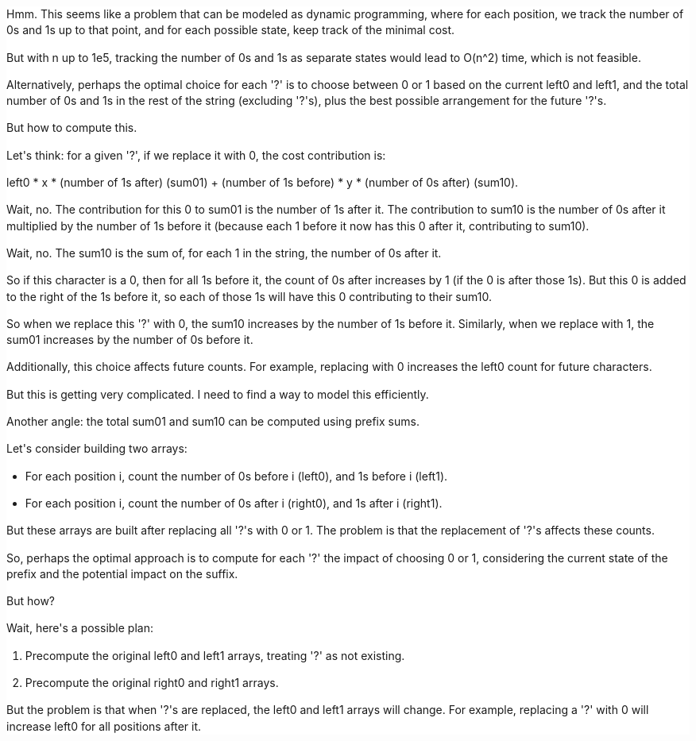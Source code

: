Hmm. This seems like a problem that can be modeled as dynamic programming, where for each position, we track the number of 0s and 1s up to that point, and for each possible state, keep track of the minimal cost.

But with n up to 1e5, tracking the number of 0s and 1s as separate states would lead to O(n^2) time, which is not feasible.

Alternatively, perhaps the optimal choice for each '?' is to choose between 0 or 1 based on the current left0 and left1, and the total number of 0s and 1s in the rest of the string (excluding '?'s), plus the best possible arrangement for the future '?'s.

But how to compute this.

Let's think: for a given '?', if we replace it with 0, the cost contribution is:

left0 * x * (number of 1s after) (sum01) + (number of 1s before) * y * (number of 0s after) (sum10).

Wait, no. The contribution for this 0 to sum01 is the number of 1s after it. The contribution to sum10 is the number of 0s after it multiplied by the number of 1s before it (because each 1 before it now has this 0 after it, contributing to sum10).

Wait, no. The sum10 is the sum of, for each 1 in the string, the number of 0s after it.

So if this character is a 0, then for all 1s before it, the count of 0s after increases by 1 (if the 0 is after those 1s). But this 0 is added to the right of the 1s before it, so each of those 1s will have this 0 contributing to their sum10.

So when we replace this '?' with 0, the sum10 increases by the number of 1s before it. Similarly, when we replace with 1, the sum01 increases by the number of 0s before it.

Additionally, this choice affects future counts. For example, replacing with 0 increases the left0 count for future characters.

But this is getting very complicated. I need to find a way to model this efficiently.

Another angle: the total sum01 and sum10 can be computed using prefix sums.

Let's consider building two arrays:

- For each position i, count the number of 0s before i (left0), and 1s before i (left1).

- For each position i, count the number of 0s after i (right0), and 1s after i (right1).

But these arrays are built after replacing all '?'s with 0 or 1. The problem is that the replacement of '?'s affects these counts.

So, perhaps the optimal approach is to compute for each '?' the impact of choosing 0 or 1, considering the current state of the prefix and the potential impact on the suffix.

But how?

Wait, here's a possible plan:

1. Precompute the original left0 and left1 arrays, treating '?' as not existing.

2. Precompute the original right0 and right1 arrays.

But the problem is that when '?'s are replaced, the left0 and left1 arrays will change. For example, replacing a '?' with 0 will increase left0 for all positions after it.
